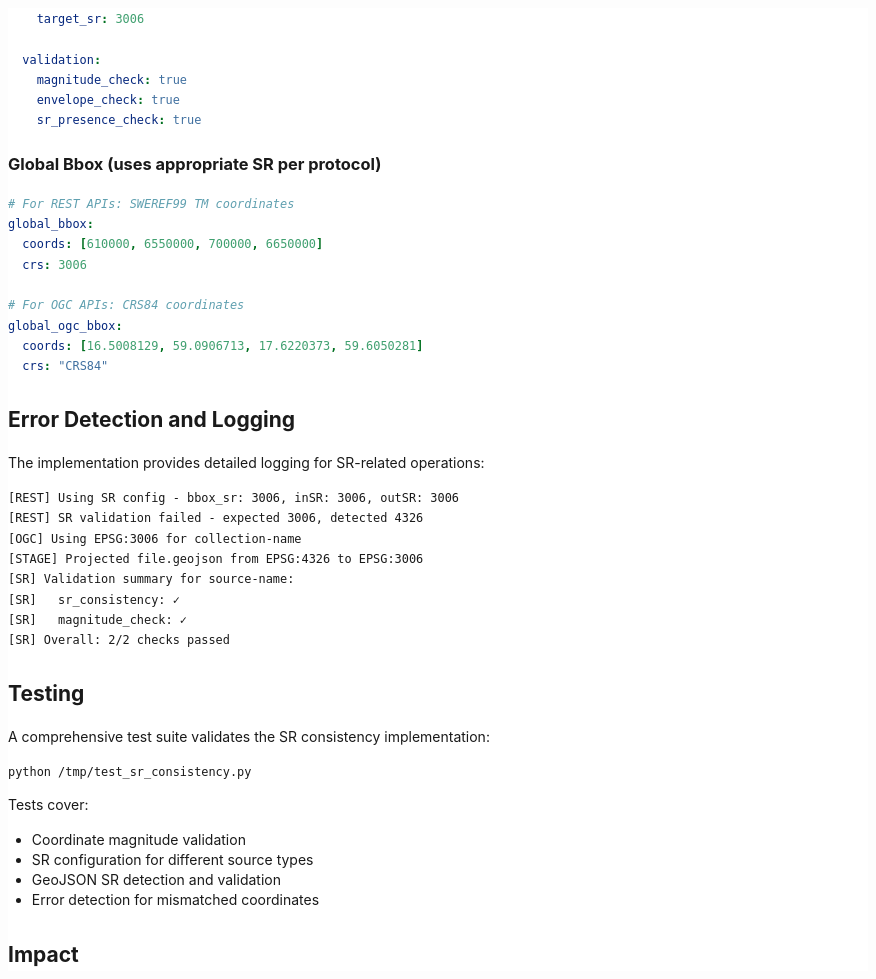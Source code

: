 ```yaml
    target_sr: 3006
    
  validation:
    magnitude_check: true
    envelope_check: true
    sr_presence_check: true
```

### Global Bbox (uses appropriate SR per protocol)
```yaml
# For REST APIs: SWEREF99 TM coordinates
global_bbox:
  coords: [610000, 6550000, 700000, 6650000]
  crs: 3006

# For OGC APIs: CRS84 coordinates  
global_ogc_bbox:
  coords: [16.5008129, 59.0906713, 17.6220373, 59.6050281]
  crs: "CRS84"
```

## Error Detection and Logging

The implementation provides detailed logging for SR-related operations:

```
[REST] Using SR config - bbox_sr: 3006, inSR: 3006, outSR: 3006
[REST] SR validation failed - expected 3006, detected 4326
[OGC] Using EPSG:3006 for collection-name
[STAGE] Projected file.geojson from EPSG:4326 to EPSG:3006
[SR] Validation summary for source-name:
[SR]   sr_consistency: ✓
[SR]   magnitude_check: ✓
[SR] Overall: 2/2 checks passed
```

## Testing

A comprehensive test suite validates the SR consistency implementation:

```bash
python /tmp/test_sr_consistency.py
```

Tests cover:
- Coordinate magnitude validation
- SR configuration for different source types
- GeoJSON SR detection and validation
- Error detection for mismatched coordinates

## Impact
